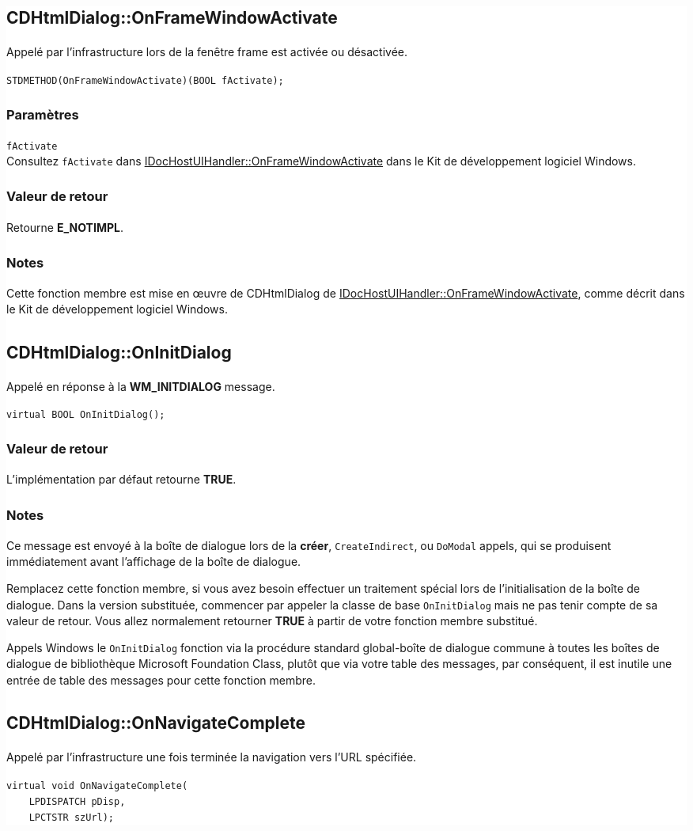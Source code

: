 ##  <a name="onframewindowactivate"></a>CDHtmlDialog::OnFrameWindowActivate  
 Appelé par l’infrastructure lors de la fenêtre frame est activée ou désactivée.  
  
```  
STDMETHOD(OnFrameWindowActivate)(BOOL fActivate);
```  
  
### <a name="parameters"></a>Paramètres  
 `fActivate`  
 Consultez `fActivate` dans [IDocHostUIHandler::OnFrameWindowActivate](https://msdn.microsoft.com/library/aa753262.aspx) dans le Kit de développement logiciel Windows.  
  
### <a name="return-value"></a>Valeur de retour  
 Retourne **E_NOTIMPL**.  
  
### <a name="remarks"></a>Notes  
 Cette fonction membre est mise en œuvre de CDHtmlDialog de [IDocHostUIHandler::OnFrameWindowActivate](https://msdn.microsoft.com/library/aa753262.aspx), comme décrit dans le Kit de développement logiciel Windows.  
  
##  <a name="oninitdialog"></a>CDHtmlDialog::OnInitDialog  
 Appelé en réponse à la **WM_INITDIALOG** message.  
  
```  
virtual BOOL OnInitDialog();
```  
  
### <a name="return-value"></a>Valeur de retour  
 L’implémentation par défaut retourne **TRUE**.  
  
### <a name="remarks"></a>Notes  
 Ce message est envoyé à la boîte de dialogue lors de la **créer**, `CreateIndirect`, ou `DoModal` appels, qui se produisent immédiatement avant l’affichage de la boîte de dialogue.  
  
 Remplacez cette fonction membre, si vous avez besoin effectuer un traitement spécial lors de l’initialisation de la boîte de dialogue. Dans la version substituée, commencer par appeler la classe de base `OnInitDialog` mais ne pas tenir compte de sa valeur de retour. Vous allez normalement retourner **TRUE** à partir de votre fonction membre substitué.  
  
 Appels Windows le `OnInitDialog` fonction via la procédure standard global-boîte de dialogue commune à toutes les boîtes de dialogue de bibliothèque Microsoft Foundation Class, plutôt que via votre table des messages, par conséquent, il est inutile une entrée de table des messages pour cette fonction membre.  
  
##  <a name="onnavigatecomplete"></a>CDHtmlDialog::OnNavigateComplete  
 Appelé par l’infrastructure une fois terminée la navigation vers l’URL spécifiée.  
  
```  
virtual void OnNavigateComplete(
    LPDISPATCH pDisp,  
    LPCTSTR szUrl);
```  
  